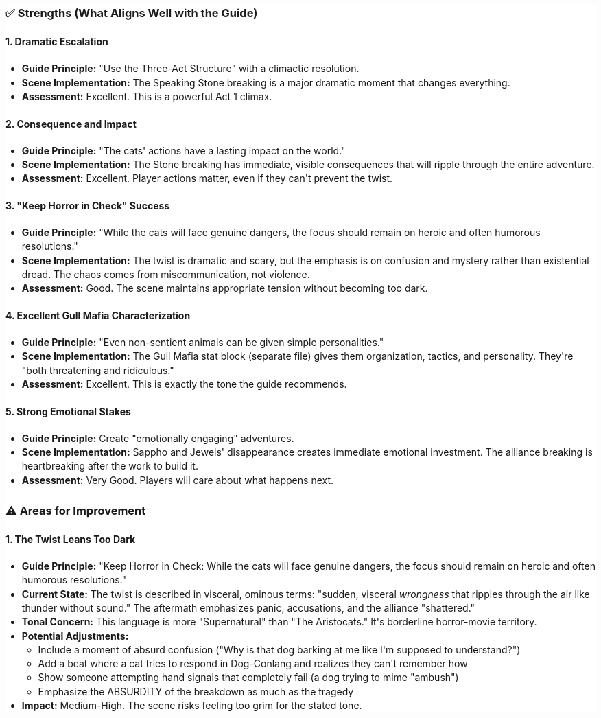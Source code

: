 ### ✅ Strengths (What Aligns Well with the Guide)

#### **1. Dramatic Escalation**
- **Guide Principle:** "Use the Three-Act Structure" with a climactic resolution.
- **Scene Implementation:** The Speaking Stone breaking is a major dramatic moment that changes everything.
- **Assessment:** Excellent. This is a powerful Act 1 climax.

#### **2. Consequence and Impact**
- **Guide Principle:** "The cats' actions have a lasting impact on the world."
- **Scene Implementation:** The Stone breaking has immediate, visible consequences that will ripple through the entire adventure.
- **Assessment:** Excellent. Player actions matter, even if they can't prevent the twist.

#### **3. "Keep Horror in Check" Success**
- **Guide Principle:** "While the cats will face genuine dangers, the focus should remain on heroic and often humorous resolutions."
- **Scene Implementation:** The twist is dramatic and scary, but the emphasis is on confusion and mystery rather than existential dread. The chaos comes from miscommunication, not violence.
- **Assessment:** Good. The scene maintains appropriate tension without becoming too dark.

#### **4. Excellent Gull Mafia Characterization**
- **Guide Principle:** "Even non-sentient animals can be given simple personalities."
- **Scene Implementation:** The Gull Mafia stat block (separate file) gives them organization, tactics, and personality. They're "both threatening and ridiculous."
- **Assessment:** Excellent. This is exactly the tone the guide recommends.

#### **5. Strong Emotional Stakes**
- **Guide Principle:** Create "emotionally engaging" adventures.
- **Scene Implementation:** Sappho and Jewels' disappearance creates immediate emotional investment. The alliance breaking is heartbreaking after the work to build it.
- **Assessment:** Very Good. Players will care about what happens next.

### ⚠️ Areas for Improvement

#### **1. The Twist Leans Too Dark**
- **Guide Principle:** "Keep Horror in Check: While the cats will face genuine dangers, the focus should remain on heroic and often humorous resolutions."
- **Current State:** The twist is described in visceral, ominous terms: "sudden, visceral *wrongness* that ripples through the air like thunder without sound." The aftermath emphasizes panic, accusations, and the alliance "shattered."
- **Tonal Concern:** This language is more "Supernatural" than "The Aristocats." It's borderline horror-movie territory.
- **Potential Adjustments:**
  - Include a moment of absurd confusion ("Why is that dog barking at me like I'm supposed to understand?")
  - Add a beat where a cat tries to respond in Dog-Conlang and realizes they can't remember how
  - Show someone attempting hand signals that completely fail (a dog trying to mime "ambush")
  - Emphasize the ABSURDITY of the breakdown as much as the tragedy
- **Impact:** Medium-High. The scene risks feeling too grim for the stated tone.
